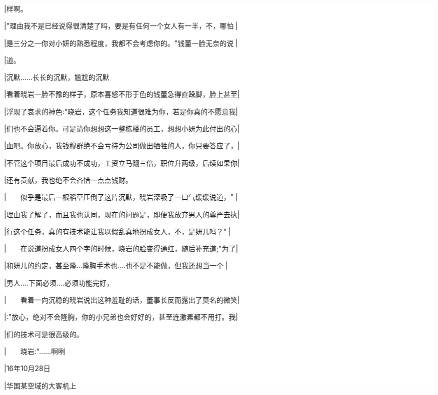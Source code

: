 |样啊。

|"理由我不是已经说得很清楚了吗，要是有任何一个女人有一半，不，哪怕 |

|是三分之一你对小妍的熟悉程度，我都不会考虑你的。"钱董一脸无奈的说 |

|道。

|沉默......长长的沉默，尴尬的沉默

|看着晓岩一脸不豫的样子，原本喜怒不形于色的钱董急得直跺脚，脸上甚至|

|浮现了哀求的神色:"晓岩，这个任务我知道很难为你，若是你真的不愿意我|

|们也不会逼着你。可是请你想想这一整栋楼的员工，想想小妍为此付出的心|

|血吧。你放心，我钱穆群绝不会亏待为公司做出牺牲的人，你只要答应了，|

|不管这个项目最后成功不成功，工资立马翻三倍，职位升两级，后续如果你|

|还有贡献，我也绝不会吝惜一点点钱财。

|　　似乎是最后一根稻草压倒了这片沉默，晓岩深吸了一口气缓缓说道，" |

|理由我了解了，而且我也认同，现在的问题是，即便我放弃男人的尊严去执|

|行这个任务，真的有技术能让我以假乱真地扮成女人，不，是妍儿吗？"   |

|　　在说道扮成女人四个字的时候，晓岩的脸变得通红，随后补充道;"为了|

|和妍儿的约定，甚至隆...隆胸手术也....也不是不能做，但我还想当一个 |

|男人....下面必须....必须功能完好，

|　　看着一向沉稳的晓岩说出这种羞耻的话，董事长反而露出了莫名的微笑|

|:"放心，绝对不会隆胸，你的小兄弟也会好好的，甚至连激素都不用打。我|

|们的技术可是很高级的。

|　　晓岩:"......啊咧

|16年10月28日

|华国某空域的大客机上
